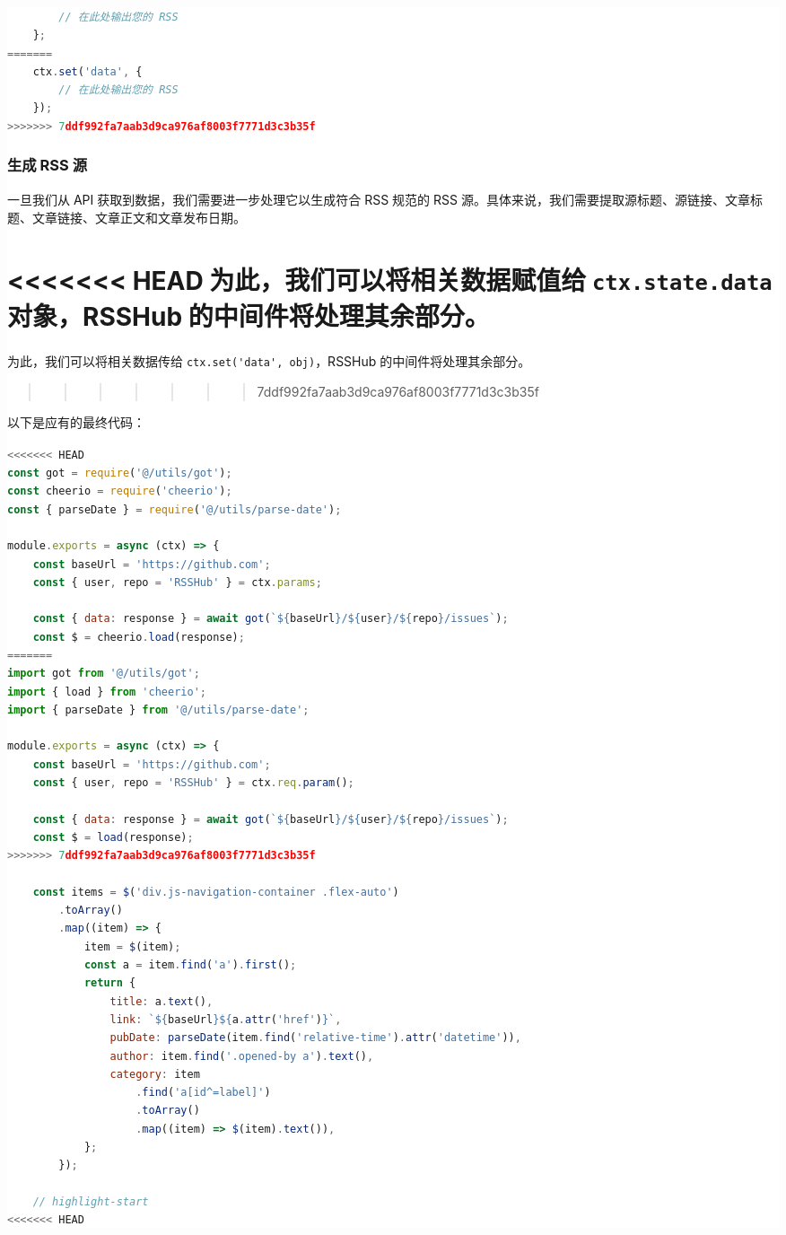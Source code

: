 ```js
        // 在此处输出您的 RSS
    };
=======
    ctx.set('data', {
        // 在此处输出您的 RSS
    });
>>>>>>> 7ddf992fa7aab3d9ca976af8003f7771d3c3b35f
```

### 生成 RSS 源

一旦我们从 API 获取到数据，我们需要进一步处理它以生成符合 RSS 规范的 RSS 源。具体来说，我们需要提取源标题、源链接、文章标题、文章链接、文章正文和文章发布日期。

<<<<<<< HEAD
为此，我们可以将相关数据赋值给 `ctx.state.data` 对象，RSSHub 的中间件将处理其余部分。
=======
为此，我们可以将相关数据传给 `ctx.set('data', obj)`，RSSHub 的中间件将处理其余部分。
>>>>>>> 7ddf992fa7aab3d9ca976af8003f7771d3c3b35f

以下是应有的最终代码：

```js
<<<<<<< HEAD
const got = require('@/utils/got');
const cheerio = require('cheerio');
const { parseDate } = require('@/utils/parse-date');

module.exports = async (ctx) => {
    const baseUrl = 'https://github.com';
    const { user, repo = 'RSSHub' } = ctx.params;

    const { data: response } = await got(`${baseUrl}/${user}/${repo}/issues`);
    const $ = cheerio.load(response);
=======
import got from '@/utils/got';
import { load } from 'cheerio';
import { parseDate } from '@/utils/parse-date';

module.exports = async (ctx) => {
    const baseUrl = 'https://github.com';
    const { user, repo = 'RSSHub' } = ctx.req.param();

    const { data: response } = await got(`${baseUrl}/${user}/${repo}/issues`);
    const $ = load(response);
>>>>>>> 7ddf992fa7aab3d9ca976af8003f7771d3c3b35f

    const items = $('div.js-navigation-container .flex-auto')
        .toArray()
        .map((item) => {
            item = $(item);
            const a = item.find('a').first();
            return {
                title: a.text(),
                link: `${baseUrl}${a.attr('href')}`,
                pubDate: parseDate(item.find('relative-time').attr('datetime')),
                author: item.find('.opened-by a').text(),
                category: item
                    .find('a[id^=label]')
                    .toArray()
                    .map((item) => $(item).text()),
            };
        });

    // highlight-start
<<<<<<< HEAD
```